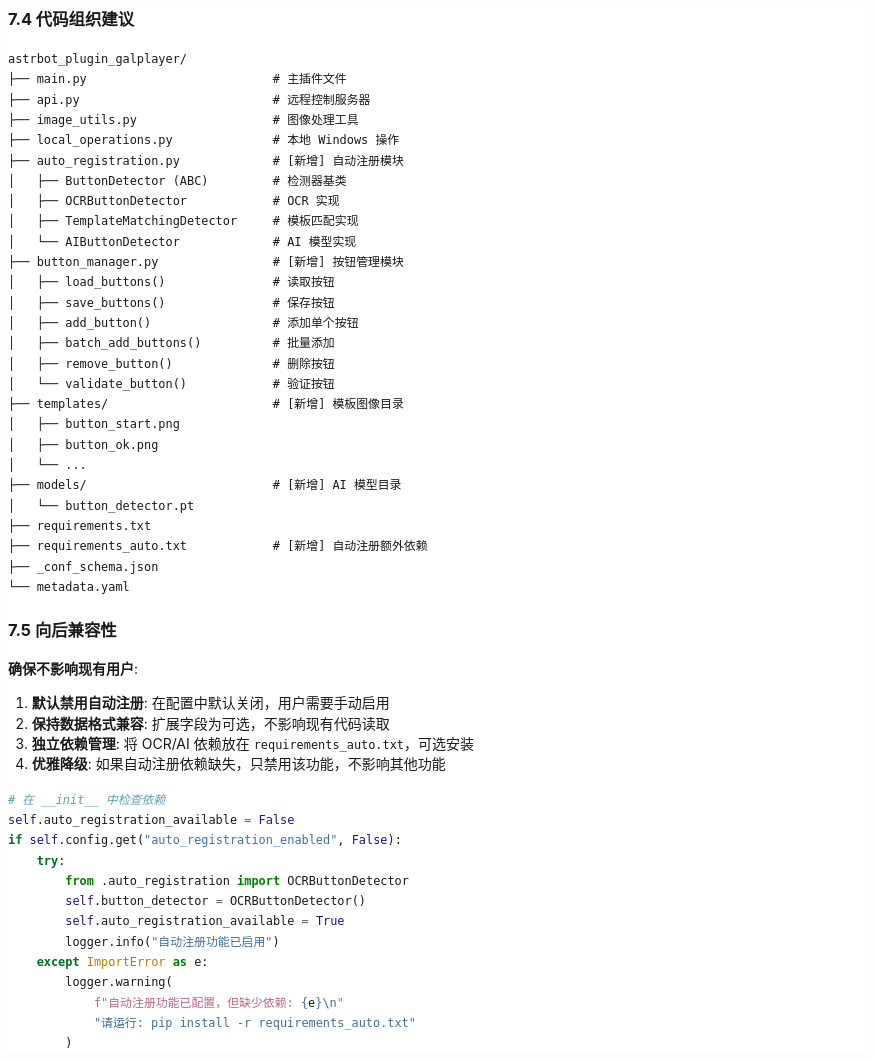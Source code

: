 ### 7.4 代码组织建议

```
astrbot_plugin_galplayer/
├── main.py                          # 主插件文件
├── api.py                           # 远程控制服务器
├── image_utils.py                   # 图像处理工具
├── local_operations.py              # 本地 Windows 操作
├── auto_registration.py             # [新增] 自动注册模块
│   ├── ButtonDetector (ABC)         # 检测器基类
│   ├── OCRButtonDetector            # OCR 实现
│   ├── TemplateMatchingDetector     # 模板匹配实现
│   └── AIButtonDetector             # AI 模型实现
├── button_manager.py                # [新增] 按钮管理模块
│   ├── load_buttons()               # 读取按钮
│   ├── save_buttons()               # 保存按钮
│   ├── add_button()                 # 添加单个按钮
│   ├── batch_add_buttons()          # 批量添加
│   ├── remove_button()              # 删除按钮
│   └── validate_button()            # 验证按钮
├── templates/                       # [新增] 模板图像目录
│   ├── button_start.png
│   ├── button_ok.png
│   └── ...
├── models/                          # [新增] AI 模型目录
│   └── button_detector.pt
├── requirements.txt
├── requirements_auto.txt            # [新增] 自动注册额外依赖
├── _conf_schema.json
└── metadata.yaml
```

### 7.5 向后兼容性

**确保不影响现有用户**:

1. **默认禁用自动注册**: 在配置中默认关闭，用户需要手动启用
2. **保持数据格式兼容**: 扩展字段为可选，不影响现有代码读取
3. **独立依赖管理**: 将 OCR/AI 依赖放在 `requirements_auto.txt`，可选安装
4. **优雅降级**: 如果自动注册依赖缺失，只禁用该功能，不影响其他功能

```python
# 在 __init__ 中检查依赖
self.auto_registration_available = False
if self.config.get("auto_registration_enabled", False):
    try:
        from .auto_registration import OCRButtonDetector
        self.button_detector = OCRButtonDetector()
        self.auto_registration_available = True
        logger.info("自动注册功能已启用")
    except ImportError as e:
        logger.warning(
            f"自动注册功能已配置，但缺少依赖: {e}\n"
            "请运行: pip install -r requirements_auto.txt"
        )
```
